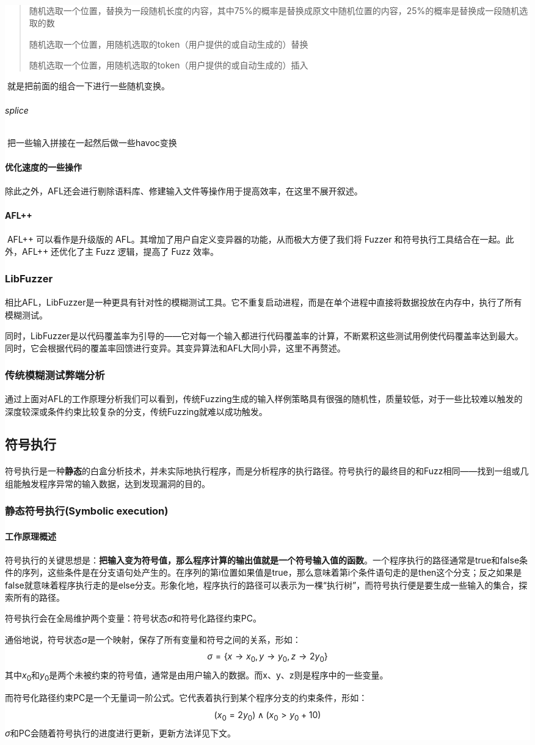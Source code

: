 >
> 随机选取一个位置，替换为一段随机长度的内容，其中75%的概率是替换成原文中随机位置的内容，25%的概率是替换成一段随机选取的数
>
> 随机选取一个位置，用随机选取的token（用户提供的或自动生成的）替换
>
> 随机选取一个位置，用随机选取的token（用户提供的或自动生成的）插入

​	就是把前面的组合一下进行一些随机变换。

###### splice

​	把一些输入拼接在一起然后做一些havoc变换

#### 优化速度的一些操作

​	除此之外，AFL还会进行剔除语料库、修建输入文件等操作用于提高效率，在这里不展开叙述。

#### AFL++

​	AFL++ 可以看作是升级版的 AFL。其增加了用户自定义变异器的功能，从而极大方便了我们将 Fuzzer 和符号执行工具结合在一起。此外，AFL++ 还优化了主 Fuzz 逻辑，提高了 Fuzz 效率。

### LibFuzzer

​	相比AFL，LibFuzzer是一种更具有针对性的模糊测试工具。它不重复启动进程，而是在单个进程中直接将数据投放在内存中，执行了所有模糊测试。

​	同时，LibFuzzer是以代码覆盖率为引导的——它对每一个输入都进行代码覆盖率的计算，不断累积这些测试用例使代码覆盖率达到最大。同时，它会根据代码的覆盖率回馈进行变异。其变异算法和AFL大同小异，这里不再赘述。

### 传统模糊测试弊端分析

​	通过上面对AFL的工作原理分析我们可以看到，传统Fuzzing生成的输入样例策略具有很强的随机性，质量较低，对于一些比较难以触发的深度较深或条件约束比较复杂的分支，传统Fuzzing就难以成功触发。

## 符号执行

​	符号执行是一种**静态**的白盒分析技术，并未实际地执行程序，而是分析程序的执行路径。符号执行的最终目的和Fuzz相同——找到一组或几组能触发程序异常的输入数据，达到发现漏洞的目的。

### 静态符号执行(Symbolic execution)

#### 工作原理概述

​	符号执行的关键思想是：**把输入变为符号值，那么程序计算的输出值就是一个符号输入值的函数**。一个程序执行的路径通常是true和false条件的序列，这些条件是在分支语句处产生的。在序列的第i位置如果值是true，那么意味着第i个条件语句走的是then这个分支；反之如果是false就意味着程序执行走的是else分支。形象化地，程序执行的路径可以表示为一棵“执行树”，而符号执行便是要生成一些输入的集合，探索所有的路径。

符号执行会在全局维护两个变量：符号状态$\sigma$和符号化路径约束PC。

通俗地说，符号状态$\sigma$是一个映射，保存了所有变量和符号之间的关系，形如：
$$
\sigma = \{ x \rightarrow x_0, y \rightarrow y_0, z \rightarrow 2y_0 \}
$$
其中$x_0$和$y_0$是两个未被约束的符号值，通常是由用户输入的数据。而x、y、z则是程序中的一些变量。

而符号化路径约束PC是一个无量词一阶公式。它代表着执行到某个程序分支的约束条件，形如：
$$
(x_0=2y_0)∧(x_0>y_0+10)
$$
$\sigma$和PC会随着符号执行的进度进行更新，更新方法详见下文。
